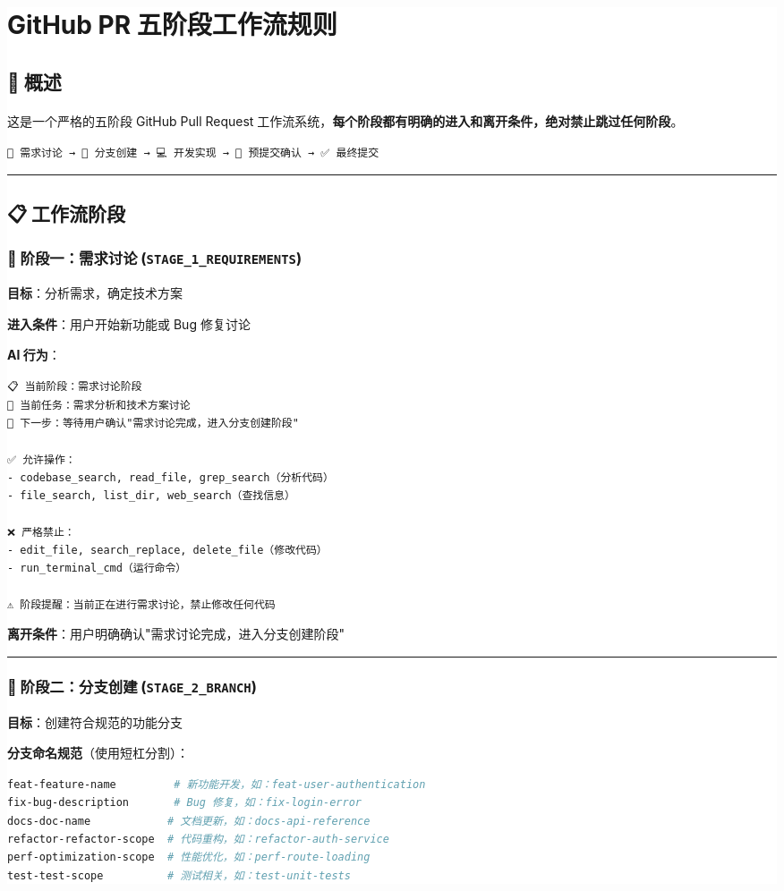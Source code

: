 # GitHub PR 五阶段工作流规则

## 🚀 概述

这是一个严格的五阶段 GitHub Pull Request 工作流系统，**每个阶段都有明确的进入和离开条件，绝对禁止跳过任何阶段**。

```text
🎯 需求讨论 → 🌿 分支创建 → 💻 开发实现 → 📝 预提交确认 → ✅ 最终提交
```

---

## 📋 工作流阶段

### 🎯 阶段一：需求讨论 (`STAGE_1_REQUIREMENTS`)

**目标**：分析需求，确定技术方案

**进入条件**：用户开始新功能或 Bug 修复讨论

**AI 行为**：
```text
📋 当前阶段：需求讨论阶段
🎯 当前任务：需求分析和技术方案讨论
🔄 下一步：等待用户确认"需求讨论完成，进入分支创建阶段"

✅ 允许操作：
- codebase_search, read_file, grep_search（分析代码）
- file_search, list_dir, web_search（查找信息）

❌ 严格禁止：
- edit_file, search_replace, delete_file（修改代码）
- run_terminal_cmd（运行命令）

⚠️ 阶段提醒：当前正在进行需求讨论，禁止修改任何代码
```

**离开条件**：用户明确确认"需求讨论完成，进入分支创建阶段"

---

### 🌿 阶段二：分支创建 (`STAGE_2_BRANCH`)

**目标**：创建符合规范的功能分支

**分支命名规范**（使用短杠分割）：
```bash
feat-feature-name         # 新功能开发，如：feat-user-authentication
fix-bug-description       # Bug 修复，如：fix-login-error
docs-doc-name            # 文档更新，如：docs-api-reference
refactor-refactor-scope  # 代码重构，如：refactor-auth-service
perf-optimization-scope  # 性能优化，如：perf-route-loading
test-test-scope          # 测试相关，如：test-unit-tests
```
